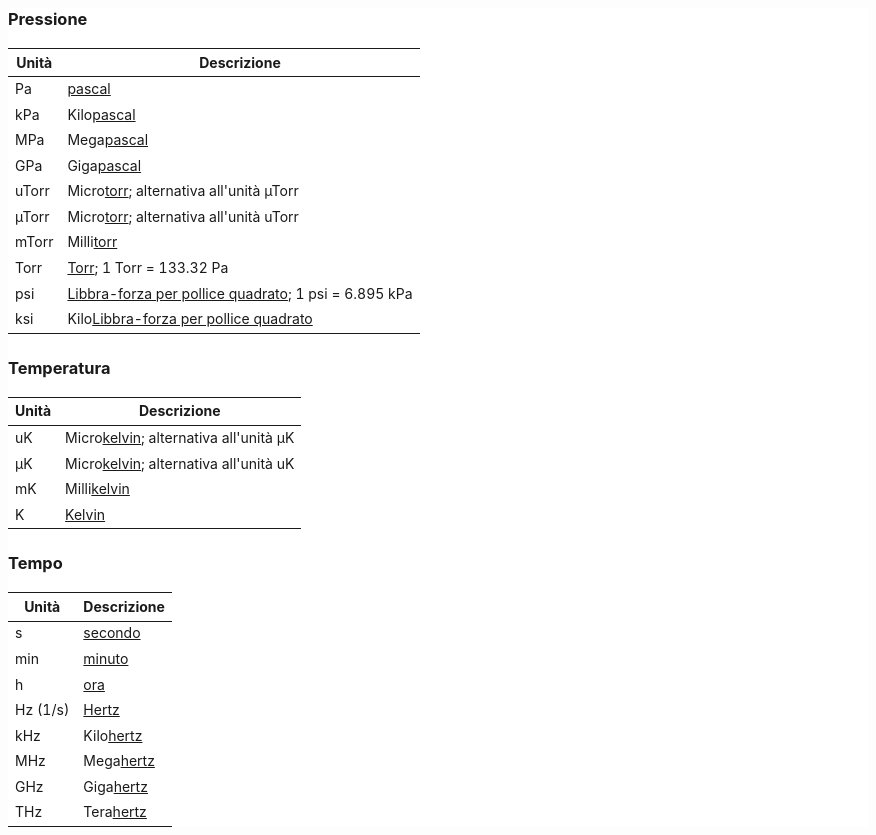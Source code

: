 ### Pressione

| Unità | Descrizione |
| --- | --- |
| Pa | [pascal](https://it.wikipedia.org/wiki/Pascal_(unit%C3%A0_di_misura)) |
| kPa | Kilo[pascal](https://it.wikipedia.org/wiki/Pascal_(unit%C3%A0_di_misura)) |
| MPa | Mega[pascal](https://it.wikipedia.org/wiki/Pascal_(unit%C3%A0_di_misura)) |
| GPa | Giga[pascal](https://it.wikipedia.org/wiki/Pascal_(unit%C3%A0_di_misura)) |
| uTorr | Micro[torr](https://it.wikipedia.org/wiki/Torr); alternativa all'unità µTorr |
| µTorr | Micro[torr](https://it.wikipedia.org/wiki/Torr); alternativa all'unità uTorr |
| mTorr | Milli[torr](https://it.wikipedia.org/wiki/Torr) |
| Torr | [Torr](https://it.wikipedia.org/wiki/Torr); 1 Torr = 133.32 Pa |
| psi | [Libbra-forza per pollice quadrato](https://it.wikipedia.org/wiki/Psi_(unit%C3%A0_di_misura)); 1 psi = 6.895 kPa |
| ksi | Kilo[Libbra-forza per pollice quadrato](https://it.wikipedia.org/wiki/Psi_(unit%C3%A0_di_misura)) |

### Temperatura

| Unità | Descrizione |
| --- | --- |
| uK | Micro[kelvin](https://it.wikipedia.org/wiki/Kelvin); alternativa all'unità µK |
| µK | Micro[kelvin](https://it.wikipedia.org/wiki/Kelvin); alternativa all'unità uK |
| mK | Milli[kelvin](https://it.wikipedia.org/wiki/Kelvin) |
| K | [Kelvin](https://it.wikipedia.org/wiki/Kelvin) |

### Tempo

| Unità | Descrizione |
| --- | --- |
| s | [secondo](https://it.wikipedia.org/wiki/Secondo) |
| min | [minuto](https://it.wikipedia.org/wiki/Minuto) |
| h | [ora](https://it.wikipedia.org/wiki/Ora) |
| Hz (1/s) | [Hertz](https://it.wikipedia.org/wiki/Hertz) |
| kHz | Kilo[hertz](https://it.wikipedia.org/wiki/Hertz) |
| MHz | Mega[hertz](https://it.wikipedia.org/wiki/Hertz) |
| GHz | Giga[hertz](https://it.wikipedia.org/wiki/Hertz) |
| THz | Tera[hertz](https://it.wikipedia.org/wiki/Hertz) |
